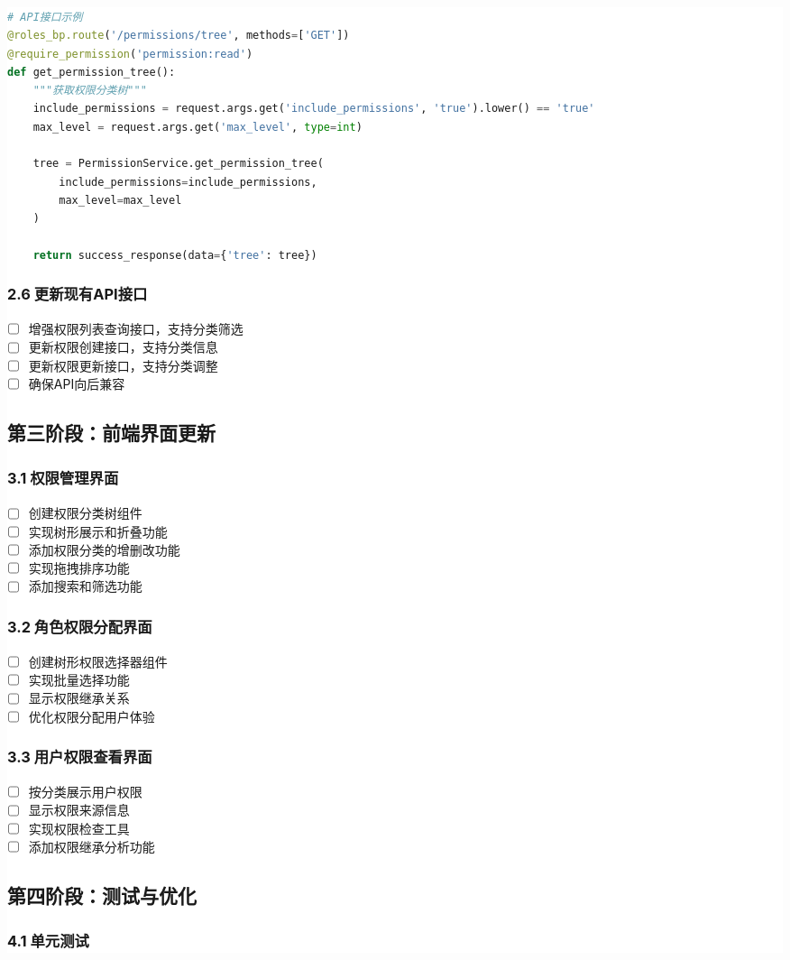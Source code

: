 ```python
# API接口示例
@roles_bp.route('/permissions/tree', methods=['GET'])
@require_permission('permission:read')
def get_permission_tree():
    """获取权限分类树"""
    include_permissions = request.args.get('include_permissions', 'true').lower() == 'true'
    max_level = request.args.get('max_level', type=int)
    
    tree = PermissionService.get_permission_tree(
        include_permissions=include_permissions,
        max_level=max_level
    )
    
    return success_response(data={'tree': tree})
```

### 2.6 更新现有API接口

- [ ] 增强权限列表查询接口，支持分类筛选
- [ ] 更新权限创建接口，支持分类信息
- [ ] 更新权限更新接口，支持分类调整
- [ ] 确保API向后兼容

## 第三阶段：前端界面更新

### 3.1 权限管理界面

- [ ] 创建权限分类树组件
- [ ] 实现树形展示和折叠功能
- [ ] 添加权限分类的增删改功能
- [ ] 实现拖拽排序功能
- [ ] 添加搜索和筛选功能

### 3.2 角色权限分配界面

- [ ] 创建树形权限选择器组件
- [ ] 实现批量选择功能
- [ ] 显示权限继承关系
- [ ] 优化权限分配用户体验

### 3.3 用户权限查看界面

- [ ] 按分类展示用户权限
- [ ] 显示权限来源信息
- [ ] 实现权限检查工具
- [ ] 添加权限继承分析功能

## 第四阶段：测试与优化

### 4.1 单元测试
